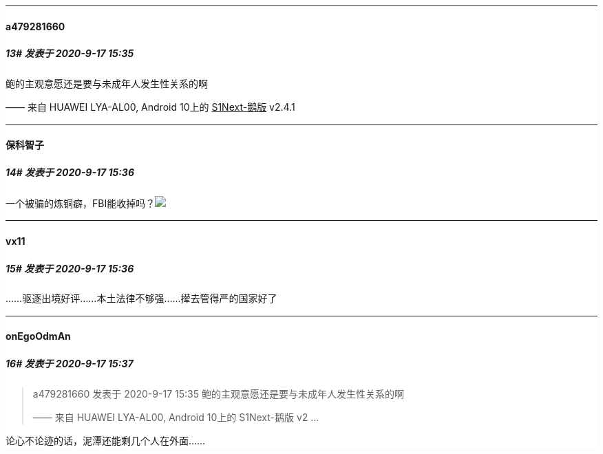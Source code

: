 

-----

####  a479281660  
##### 13#       发表于 2020-9-17 15:35




鲍的主观意愿还是要与未成年人发生性关系的啊

—— 来自 HUAWEI LYA-AL00, Android 10上的 [S1Next-鹅版](https://github.com/ykrank/S1-Next/releases) v2.4.1







-----

####  保科智子  
##### 14#       发表于 2020-9-17 15:36




一个被骗的炼铜癖，FBI能收掉吗？<img src="https://static.saraba1st.com/image/smiley/face2017/067.png" referrerpolicy="no-referrer">







-----

####  vx11  
##### 15#       发表于 2020-9-17 15:36




……驱逐出境好评……本土法律不够强……撵去管得严的国家好了







-----

####  onEgoOdmAn  
##### 16#       发表于 2020-9-17 15:37



<blockquote>a479281660 发表于 2020-9-17 15:35
鲍的主观意愿还是要与未成年人发生性关系的啊


—— 来自 HUAWEI LYA-AL00, Android 10上的 S1Next-鹅版 v2 ...</blockquote>
论心不论迹的话，泥潭还能剩几个人在外面……



